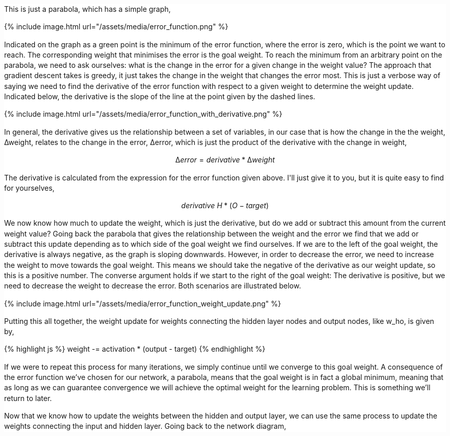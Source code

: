 This is just a parabola, which has a simple graph,

{% include image.html url="/assets/media/error_function.png" %}

Indicated on the graph as a green point is the minimum of the error function, where the error is zero, which is the point we want to reach. The corresponding weight that minimises the error is the goal weight. To reach the minimum from an arbitrary point on the parabola, we need to ask ourselves: what is the change in the error for a given change in the weight value? The approach that gradient descent takes is greedy, it just takes the change in the weight that changes the error most. This is just a verbose way of saying we need to find the derivative of the error function with respect to a given weight to determine the weight update. Indicated below, the derivative is the slope of the line at the point given by the dashed lines.

{% include image.html url="/assets/media/error_function_with_derivative.png" %}

In general, the derivative gives us the relationship between a set of variables, in our case that is how the change in the the weight,  ∆weight, relates to the change in the error, ∆error, which is just the product of the derivative with the change in weight,

```math
∆error = derivative * ∆weight
```
 
The derivative is calculated from the expression for the error function given above. I'll just give it to you, but it is quite easy to find for yourselves,

```math
derivative ~ H * (O - target)
```
 
We now know how much to update the weight, which is just the derivative, but do we add or subtract this amount from the current weight value? Going back the parabola that gives the relationship between the weight and the error we find that we add or subtract this update depending as to which side of the goal weight we find ourselves. If we are to the left of the goal weight, the derivative is always negative, as the graph is sloping downwards. However, in order to decrease the error, we need to increase the weight to move towards the goal weight. This means we should take the negative of the derivative as our weight update, so this is a positive number. The converse argument holds if we start to the right of the goal weight: The derivative is positive, but we need to decrease the weight to decrease the error. Both scenarios are illustrated below.

{% include image.html url="/assets/media/error_function_weight_update.png" %}

Putting this all together, the weight update for weights connecting the hidden layer nodes and output nodes, like w_ho, is given by,

{% highlight js %}
weight -= activation * (output - target)
{% endhighlight %}
 
If we were to repeat this process for many iterations, we simply continue until we converge to this goal weight. A consequence of the error function we’ve chosen for our network, a parabola, means that the goal weight is in fact a global minimum, meaning that as long as we can guarantee convergence we will achieve the optimal weight for the learning problem. This is something we’ll return to later.
 
Now that we know how to update the weights between the hidden and output layer, we can use the same process to update the weights connecting the input and hidden layer. Going back to the network diagram,
